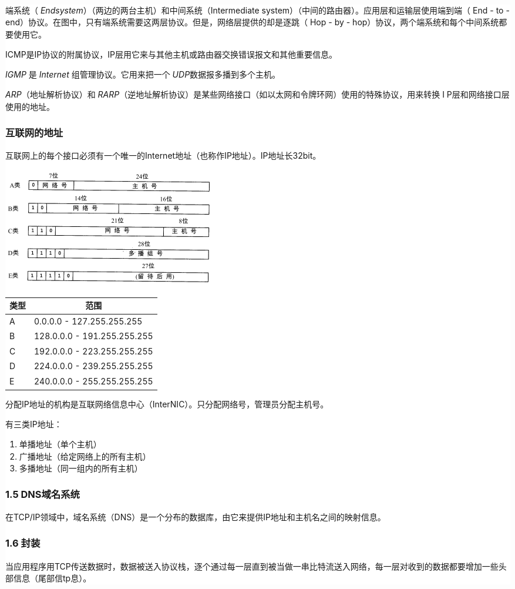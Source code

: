 端系统（ $End system$​​ ）（两边的两台主机）和中间系统（Intermediate system）（中间的路由器）。应用层和运输层使用端到端（ End - to - end）协议。在图中，只有端系统需要这两层协议。但是，网络层提供的却是逐跳（ Hop - by - hop​）协议，两个端系统和每个中间系统都要使用它。

ICMP是IP协议的附属协议，IP层用它来与其他主机或路由器交换错误报文和其他重要信息。

$IGMP$ 是 $Internet$ 组管理协议。它用来把一个 $U D P$​ 数据报多播到多个主机。

$A R P$（地址解析协议）和 $R A R P$（逆地址解析协议）是某些网络接口（如以太网和令牌环网）使用的特殊协议，用来转换 I P层和网络接口层使用的地址。



### 互联网的地址

互联网上的每个接口必须有一个唯一的Internet地址（也称作IP地址）。IP地址长32bit。

![img](/Image/B1.tcpip-photo/img3.png)



| 类型 | 范围                        |
| ---- | --------------------------- |
| A    | 0.0.0.0 - 127.255.255.255   |
| B    | 128.0.0.0 - 191.255.255.255 |
| C    | 192.0.0.0 - 223.255.255.255 |
| D    | 224.0.0.0 - 239.255.255.255 |
| E    | 240.0.0.0 - 255.255.255.255 |

分配IP地址的机构是互联网络信息中心（InterNIC）。只分配网络号，管理员分配主机号。



有三类IP地址：

1. 单播地址（单个主机）
2. 广播地址（给定网络上的所有主机）
3. 多播地址（同一组内的所有主机）

### 1.5 DNS域名系统

在TCP/IP领域中，域名系统（DNS）是一个分布的数据库，由它来提供IP地址和主机名之间的映射信息。

### 1.6 封装

当应用程序用TCP传送数据时，数据被送入协议栈，逐个通过每一层直到被当做一串比特流送入网络，每一层对收到的数据都要增加一些头部信息（尾部信tp息）。
